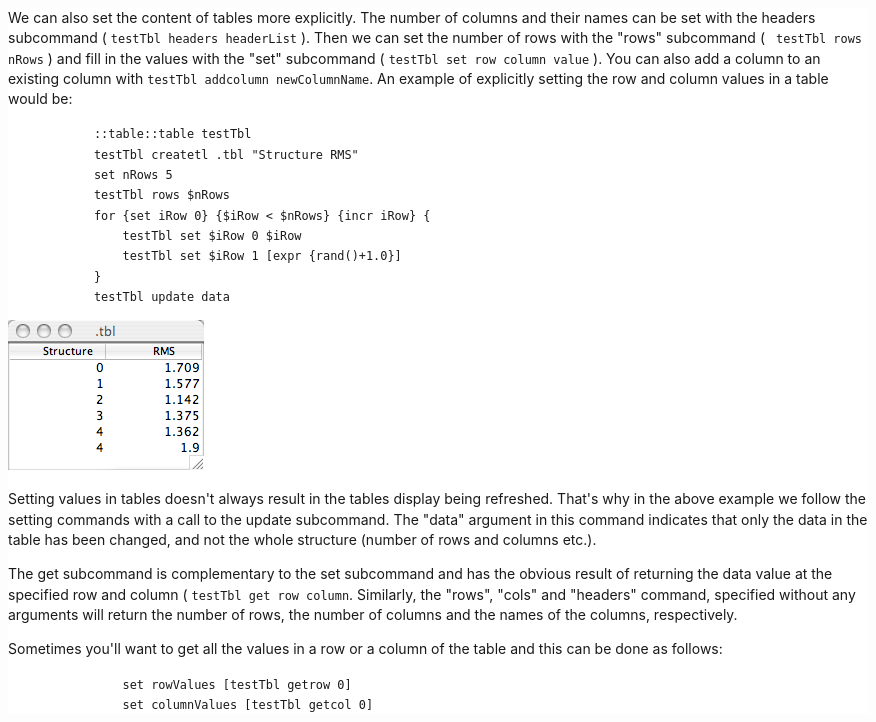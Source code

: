 
We can also set the content of tables more explicitly. The number of
columns and their names can be set with the headers subcommand (
`testTbl headers headerList` ). Then we can set the number of rows with
the "rows" subcommand ( ` testTbl rows
        nRows` ) and fill in the values with the "set" subcommand (
`testTbl set row
            column value` ). You can also add a column to an existing
column with `testTbl
            addcolumn newColumnName`. An example of explicitly setting
the row and column values in a table would be:

            
          
~~~~~~~~
            ::table::table testTbl
            testTbl createtl .tbl "Structure RMS"
            set nRows 5
            testTbl rows $nRows
            for {set iRow 0} {$iRow < $nRows} {incr iRow} {
                testTbl set $iRow 0 $iRow
                testTbl set $iRow 1 [expr {rand()+1.0}]
            }
            testTbl update data
~~~~~~~~
              
        

![Simple Table Example](images/table_struct_rms.png)

Setting values in tables doesn't always result in the tables display
being refreshed. That's why in the above example we follow the setting
commands with a call to the update subcommand. The "data" argument in
this command indicates that only the data in the table has been changed,
and not the whole structure (number of rows and columns etc.).

The get subcommand is complementary to the set subcommand and has the
obvious result of returning the data value at the specified row and
column ( `testTbl get row
        column`. Similarly, the "rows", "cols" and "headers" command,
specified without any arguments will return the number of rows, the
number of columns and the names of the columns, respectively.

Sometimes you'll want to get all the values in a row or a column of the
table and this can be done as follows:

     
~~~~~~~~
                set rowValues [testTbl getrow 0]
                set columnValues [testTbl getcol 0]
~~~~~~~~
            